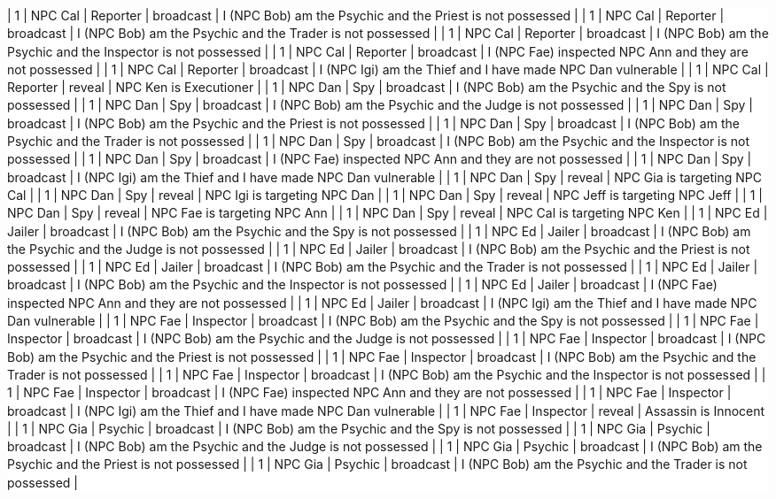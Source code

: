 | 1           | NPC Cal  | Reporter    | broadcast | I (NPC Bob) am the Psychic and the Priest is not possessed     |
| 1           | NPC Cal  | Reporter    | broadcast | I (NPC Bob) am the Psychic and the Trader is not possessed     |
| 1           | NPC Cal  | Reporter    | broadcast | I (NPC Bob) am the Psychic and the Inspector is not possessed  |
| 1           | NPC Cal  | Reporter    | broadcast | I (NPC Fae) inspected NPC Ann and they are not possessed       |
| 1           | NPC Cal  | Reporter    | broadcast | I (NPC Igi) am the Thief and I have made NPC Dan vulnerable    |
| 1           | NPC Cal  | Reporter    | reveal    | NPC Ken is Executioner                                         |
| 1           | NPC Dan  | Spy         | broadcast | I (NPC Bob) am the Psychic and the Spy is not possessed        |
| 1           | NPC Dan  | Spy         | broadcast | I (NPC Bob) am the Psychic and the Judge is not possessed      |
| 1           | NPC Dan  | Spy         | broadcast | I (NPC Bob) am the Psychic and the Priest is not possessed     |
| 1           | NPC Dan  | Spy         | broadcast | I (NPC Bob) am the Psychic and the Trader is not possessed     |
| 1           | NPC Dan  | Spy         | broadcast | I (NPC Bob) am the Psychic and the Inspector is not possessed  |
| 1           | NPC Dan  | Spy         | broadcast | I (NPC Fae) inspected NPC Ann and they are not possessed       |
| 1           | NPC Dan  | Spy         | broadcast | I (NPC Igi) am the Thief and I have made NPC Dan vulnerable    |
| 1           | NPC Dan  | Spy         | reveal    | NPC Gia is targeting NPC Cal                                   |
| 1           | NPC Dan  | Spy         | reveal    | NPC Igi is targeting NPC Dan                                   |
| 1           | NPC Dan  | Spy         | reveal    | NPC Jeff is targeting NPC Jeff                                 |
| 1           | NPC Dan  | Spy         | reveal    | NPC Fae is targeting NPC Ann                                   |
| 1           | NPC Dan  | Spy         | reveal    | NPC Cal is targeting NPC Ken                                   |
| 1           | NPC Ed   | Jailer      | broadcast | I (NPC Bob) am the Psychic and the Spy is not possessed        |
| 1           | NPC Ed   | Jailer      | broadcast | I (NPC Bob) am the Psychic and the Judge is not possessed      |
| 1           | NPC Ed   | Jailer      | broadcast | I (NPC Bob) am the Psychic and the Priest is not possessed     |
| 1           | NPC Ed   | Jailer      | broadcast | I (NPC Bob) am the Psychic and the Trader is not possessed     |
| 1           | NPC Ed   | Jailer      | broadcast | I (NPC Bob) am the Psychic and the Inspector is not possessed  |
| 1           | NPC Ed   | Jailer      | broadcast | I (NPC Fae) inspected NPC Ann and they are not possessed       |
| 1           | NPC Ed   | Jailer      | broadcast | I (NPC Igi) am the Thief and I have made NPC Dan vulnerable    |
| 1           | NPC Fae  | Inspector   | broadcast | I (NPC Bob) am the Psychic and the Spy is not possessed        |
| 1           | NPC Fae  | Inspector   | broadcast | I (NPC Bob) am the Psychic and the Judge is not possessed      |
| 1           | NPC Fae  | Inspector   | broadcast | I (NPC Bob) am the Psychic and the Priest is not possessed     |
| 1           | NPC Fae  | Inspector   | broadcast | I (NPC Bob) am the Psychic and the Trader is not possessed     |
| 1           | NPC Fae  | Inspector   | broadcast | I (NPC Bob) am the Psychic and the Inspector is not possessed  |
| 1           | NPC Fae  | Inspector   | broadcast | I (NPC Fae) inspected NPC Ann and they are not possessed       |
| 1           | NPC Fae  | Inspector   | broadcast | I (NPC Igi) am the Thief and I have made NPC Dan vulnerable    |
| 1           | NPC Fae  | Inspector   | reveal    | Assassin is Innocent                                           |
| 1           | NPC Gia  | Psychic     | broadcast | I (NPC Bob) am the Psychic and the Spy is not possessed        |
| 1           | NPC Gia  | Psychic     | broadcast | I (NPC Bob) am the Psychic and the Judge is not possessed      |
| 1           | NPC Gia  | Psychic     | broadcast | I (NPC Bob) am the Psychic and the Priest is not possessed     |
| 1           | NPC Gia  | Psychic     | broadcast | I (NPC Bob) am the Psychic and the Trader is not possessed     |